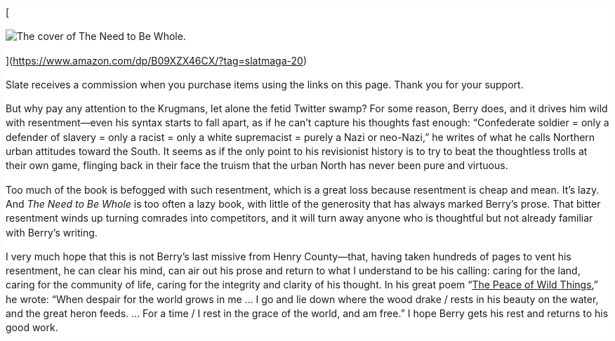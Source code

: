 [

![The cover of The Need to Be Whole.](https://compote.slate.com/images/a9e43a58-4cf5-476c-a640-afde61a1d6f8.jpeg?crop=466%2C700%2Cx117%2Cy0)

](https://www.amazon.com/dp/B09XZX46CX/?tag=slatmaga-20)

Slate receives a commission when you purchase items using the links on this page. Thank you for your support.

But why pay any attention to the Krugmans, let alone the fetid Twitter swamp? For some reason, Berry does, and it drives him wild with resentment—even his syntax starts to fall apart, as if he can’t capture his thoughts fast enough: “Confederate soldier = only a defender of slavery = only a racist = only a white supremacist = purely a Nazi or neo-Nazi,” he writes of what he calls Northern urban attitudes toward the South. It seems as if the only point to his revisionist history is to try to beat the thoughtless trolls at their own game, flinging back in their face the truism that the urban North has never been pure and virtuous.

Too much of the book is befogged with such resentment, which is a great loss because resentment is cheap and mean. It’s lazy. And *The Need to Be Whole* is too often a lazy book, with little of the generosity that has always marked Berry’s prose. That bitter resentment winds up turning comrades into competitors, and it will turn away anyone who is thoughtful but not already familiar with Berry’s writing.

I very much hope that this is not Berry’s last missive from Henry County—that, having taken hundreds of pages to vent his resentment, he can clear his mind, can air out his prose and return to what I understand to be his calling: caring for the land, caring for the community of life, caring for the integrity and clarity of his thought. In his great poem “[The Peace of Wild Things](https://onbeing.org/poetry/the-peace-of-wild-things/),” he wrote: “When despair for the world grows in me … I go and lie down where the wood drake / rests in his beauty on the water, and the great heron feeds. … For a time / I rest in the grace of the world, and am free.” I hope Berry gets his rest and returns to his good work.
